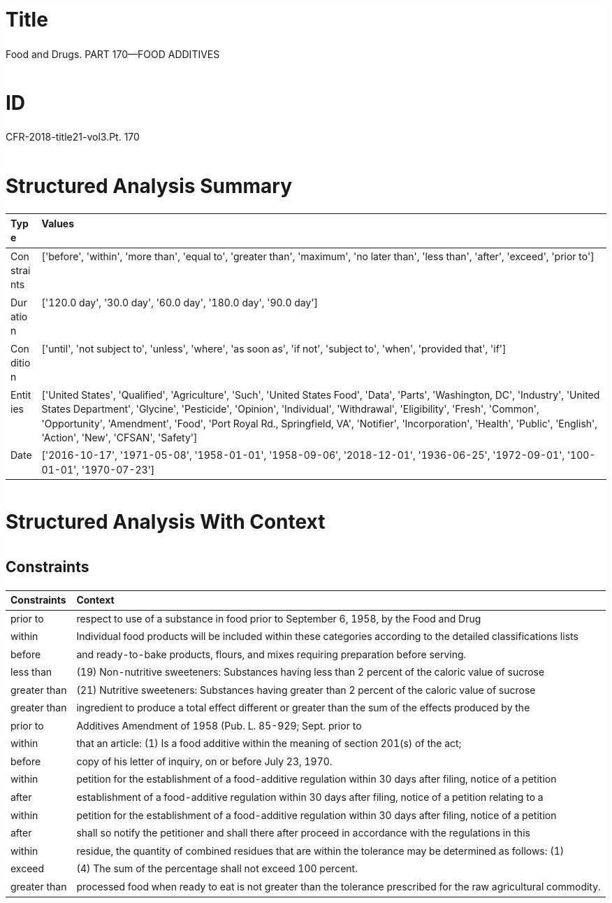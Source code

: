 # Title

 Food and Drugs. PART 170—FOOD ADDITIVES


# ID

 CFR-2018-title21-vol3.Pt. 170


# Structured Analysis Summary

| Type        | Values                                                                                                                                                                                                                                                                                                                                                                                                                         |
|:------------|:-------------------------------------------------------------------------------------------------------------------------------------------------------------------------------------------------------------------------------------------------------------------------------------------------------------------------------------------------------------------------------------------------------------------------------|
| Constraints | ['before', 'within', 'more than', 'equal to', 'greater than', 'maximum', 'no later than', 'less than', 'after', 'exceed', 'prior to']                                                                                                                                                                                                                                                                                          |
| Duration    | ['120.0 day', '30.0 day', '60.0 day', '180.0 day', '90.0 day']                                                                                                                                                                                                                                                                                                                                                                 |
| Condition   | ['until', 'not subject to', 'unless', 'where', 'as soon as', 'if not', 'subject to', 'when', 'provided that', 'if']                                                                                                                                                                                                                                                                                                            |
| Entities    | ['United States', 'Qualified', 'Agriculture', 'Such', 'United States Food', 'Data', 'Parts', 'Washington, DC', 'Industry', 'United States Department', 'Glycine', 'Pesticide', 'Opinion', 'Individual', 'Withdrawal', 'Eligibility', 'Fresh', 'Common', 'Opportunity', 'Amendment', 'Food', 'Port Royal Rd., Springfield, VA', 'Notifier', 'Incorporation', 'Health', 'Public', 'English', 'Action', 'New', 'CFSAN', 'Safety'] |
| Date        | ['2016-10-17', '1971-05-08', '1958-01-01', '1958-09-06', '2018-12-01', '1936-06-25', '1972-09-01', '100-01-01', '1970-07-23']                                                                                                                                                                                                                                                                                                  |


# Structured Analysis With Context

 


## Constraints

| Constraints   | Context                                                                                                                             |
|:--------------|:------------------------------------------------------------------------------------------------------------------------------------|
| prior to      | respect to use of a substance in food prior to September 6, 1958, by the Food and Drug                                              |
| within        | Individual food products will be included  within these categories according to the detailed classifications lists                  |
| before        | and ready-to-bake products, flours, and mixes requiring preparation before  serving.                                                |
| less than     | (19) Non-nutritive sweeteners: Substances having  less than 2 percent of the caloric value of sucrose                               |
| greater than  | (21) Nutritive sweeteners: Substances having  greater than 2 percent of the caloric value of sucrose                                |
| greater than  | ingredient to produce a total effect different or greater than the sum of the effects produced by the                               |
| prior to      | Additives Amendment of 1958 (Pub. L. 85-929; Sept. prior to                                                                         |
| within        | that an article: (1) Is a food additive within the meaning of section 201(s) of the act;                                            |
| before        | copy of his letter of inquiry, on or before  July 23, 1970.                                                                         |
| within        | petition for the establishment of a food-additive regulation within 30 days after filing, notice of a petition                      |
| after         | establishment of a food-additive regulation within 30 days after filing, notice of a petition relating to a                         |
| within        | petition for the establishment of a food-additive regulation within 30 days after filing, notice of a petition                      |
| after         | shall so notify the petitioner and shall there after proceed in accordance with the regulations in this                             |
| within        | residue, the quantity of combined residues that are within the tolerance may be determined as follows: (1)                          |
| exceed        | (4) The sum of the percentage shall not  exceed  100 percent.                                                                       |
| greater than  | processed food when ready to eat is not greater than  the tolerance prescribed for the raw agricultural commodity.                  |